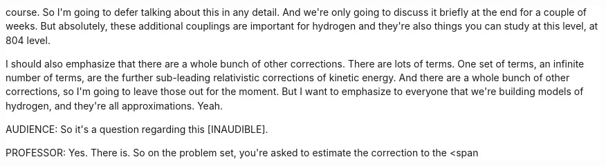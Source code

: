   <span m='330320'>course.</span> <span m='330910'>So</span> <span
  m='331050'>I'm</span> <span m='331130'>going</span> <span m='331230'>to</span>
  <span m='331340'>defer</span> <span m='332170'>talking</span> <span
  m='332530'>about</span> <span m='332720'>this</span> <span
  m='332880'>in</span> <span m='332980'>any</span> <span
  m='333690'>detail.</span> <span m='334060'>And</span> <span
  m='334160'>we're</span> <span m='334260'>only</span> <span
  m='334360'>going</span> <span m='334460'>to</span> <span
  m='334540'>discuss</span> <span m='334880'>it</span> <span
  m='335000'>briefly</span> <span m='335390'>at the end</span> <span
  m='336380'>for</span> <span m='336530'>a</span> <span m='336570'>couple</span>
  <span m='336800'>of</span> <span m='336870'>weeks.</span> <span
  m='337310'>But</span> <span m='337480'>absolutely,</span> <span
  m='338610'>these</span> <span m='338920'>additional</span> <span
  m='339280'>couplings</span> <span m='340040'>are</span> <span
  m='340230'>important</span> <span m='340690'>for</span> <span
  m='340800'>hydrogen</span> <span m='341190'>and</span> <span
  m='341250'>they're</span> <span m='341400'>also</span> <span
  m='341590'>things</span> <span m='341830'>you</span> <span
  m='342680'>can</span> <span m='342830'>study</span> <span m='343370'>at</span>
  <span m='343980'>this</span> <span m='344230'>level,</span> <span
  m='344530'>at</span> <span m='344910'>804</span> <span
  m='345080'>level.</span> </p><p><span m='345510'>I</span> <span
  m='345610'>should</span> <span m='345790'>also</span> <span
  m='346100'>emphasize that</span> <span m='346330'>there are a</span> <span
  m='346480'>whole</span> <span m='346620'>bunch</span> <span
  m='346780'>of</span> <span m='346850'>other</span> <span
  m='347030'>corrections.</span> <span m='347670'>There</span> <span
  m='347790'>are</span> <span m='347810'>lots</span> <span m='348130'>of</span>
  <span m='349310'>terms.</span> <span m='350980'>One</span> <span
  m='351230'>set</span> <span m='351610'>of</span> <span
  m='351740'>terms,</span> <span m='352010'>an</span> <span
  m='352110'>infinite</span> <span m='352390'>number</span> <span
  m='352580'>of</span> <span m='352650'>terms,</span> <span
  m='353020'>are</span> <span m='353210'>the</span> <span
  m='353350'>further</span> <span m='354330'>sub-leading</span> <span
  m='354980'>relativistic</span> <span m='355540'>corrections</span> <span
  m='355930'>of</span> <span m='356020'>kinetic</span> <span
  m='356340'>energy.</span> <span m='357400'>And</span> <span
  m='357560'>there</span> <span m='357590'>are</span> <span m='357620'>a</span>
  <span m='357650'>whole</span> <span m='357800'>bunch</span> <span
  m='358000'>of</span> <span m='358070'>other</span> <span
  m='358230'>corrections,</span> <span m='358610'>so</span> <span
  m='358860'>I'm</span> <span m='359090'>going</span> <span m='359280'>to</span>
  <span m='359340'>leave</span> <span m='359540'>those</span> <span
  m='359720'>out</span> <span m='359890'>for</span> <span m='359960'>the</span>
  <span m='360030'>moment.</span> <span m='360320'>But</span> <span
  m='362680'>I</span> <span m='362850'>want</span> <span m='363010'>to</span>
  <span m='363060'>emphasize to</span> <span m='363530'>everyone</span> <span
  m='363790'>that</span> <span m='364250'>we're</span> <span
  m='364440'>building</span> <span m='364800'>models</span> <span
  m='365220'>of</span> <span m='365320'>hydrogen,</span> <span
  m='365980'>and</span> <span m='366080'>they're</span> <span
  m='366220'>all</span> <span m='366310'>approximations.</span> <span
  m='367280'>Yeah.</span> </p><p><span m='368562'>AUDIENCE: So it's  a</span>
  <span m='369038'>question regarding  this</span> <span
  m='369514'>[INAUDIBLE].</span> </p><p><span m='373330'>PROFESSOR: Yes.</span>
  <span m='374755'>There</span> <span m='375080'>is.</span> <span
  m='376250'>So</span> <span m='376820'>on</span> <span m='377080'>the</span>
  <span m='377210'>problem</span> <span m='377660'>set,</span> <span
  m='378740'>you're</span> <span m='378960'>asked</span> <span
  m='379360'>to</span> <span m='379490'>estimate</span> <span
  m='380770'>the</span> <span m='380930'>correction</span> <span
  m='381270'>to</span> <span m='381330'>the</span> <span